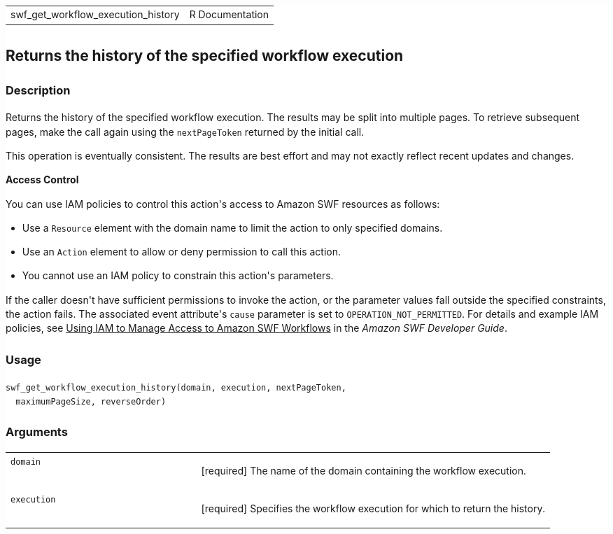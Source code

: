 <table style="width: 100%;">
<tbody>
<tr class="odd">
<td>swf_get_workflow_execution_history</td>
<td style="text-align: right;">R Documentation</td>
</tr>
</tbody>
</table>

## Returns the history of the specified workflow execution

### Description

Returns the history of the specified workflow execution. The results may
be split into multiple pages. To retrieve subsequent pages, make the
call again using the `nextPageToken` returned by the initial call.

This operation is eventually consistent. The results are best effort and
may not exactly reflect recent updates and changes.

**Access Control**

You can use IAM policies to control this action's access to Amazon SWF
resources as follows:

-   Use a `Resource` element with the domain name to limit the action to
    only specified domains.

-   Use an `Action` element to allow or deny permission to call this
    action.

-   You cannot use an IAM policy to constrain this action's parameters.

If the caller doesn't have sufficient permissions to invoke the action,
or the parameter values fall outside the specified constraints, the
action fails. The associated event attribute's `cause` parameter is set
to `OPERATION_NOT_PERMITTED`. For details and example IAM policies, see
[Using IAM to Manage Access to Amazon SWF
Workflows](https://docs.aws.amazon.com/amazonswf/latest/developerguide/swf-dev-iam.html)
in the *Amazon SWF Developer Guide*.

### Usage

    swf_get_workflow_execution_history(domain, execution, nextPageToken,
      maximumPageSize, reverseOrder)

### Arguments

<table>
<colgroup>
<col style="width: 35%" />
<col style="width: 65%" />
</colgroup>
<tbody>
<tr class="odd">
<td><code
id="swf_get_workflow_execution_history_:_domain">domain</code></td>
<td><p>[required] The name of the domain containing the workflow
execution.</p></td>
</tr>
<tr class="even">
<td><code
id="swf_get_workflow_execution_history_:_execution">execution</code></td>
<td><p>[required] Specifies the workflow execution for which to return
the history.</p></td>
</tr>
<tr class="odd">